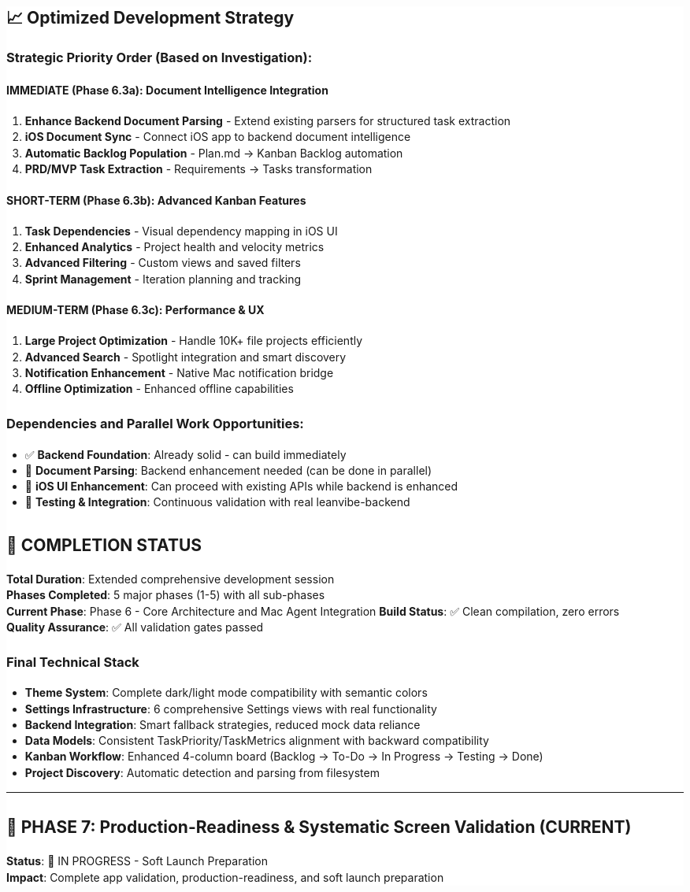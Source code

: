 ## 📈 Optimized Development Strategy

### **Strategic Priority Order** (Based on Investigation):

#### **IMMEDIATE (Phase 6.3a): Document Intelligence Integration**
1. **Enhance Backend Document Parsing** - Extend existing parsers for structured task extraction
2. **iOS Document Sync** - Connect iOS app to backend document intelligence
3. **Automatic Backlog Population** - Plan.md → Kanban Backlog automation
4. **PRD/MVP Task Extraction** - Requirements → Tasks transformation

#### **SHORT-TERM (Phase 6.3b): Advanced Kanban Features**
1. **Task Dependencies** - Visual dependency mapping in iOS UI
2. **Enhanced Analytics** - Project health and velocity metrics
3. **Advanced Filtering** - Custom views and saved filters
4. **Sprint Management** - Iteration planning and tracking

#### **MEDIUM-TERM (Phase 6.3c): Performance & UX**
1. **Large Project Optimization** - Handle 10K+ file projects efficiently
2. **Advanced Search** - Spotlight integration and smart discovery
3. **Notification Enhancement** - Native Mac notification bridge
4. **Offline Optimization** - Enhanced offline capabilities

### **Dependencies and Parallel Work Opportunities**:
- ✅ **Backend Foundation**: Already solid - can build immediately
- 🔄 **Document Parsing**: Backend enhancement needed (can be done in parallel)
- 🔄 **iOS UI Enhancement**: Can proceed with existing APIs while backend is enhanced
- 🔄 **Testing & Integration**: Continuous validation with real leanvibe-backend

## 🎯 COMPLETION STATUS

**Total Duration**: Extended comprehensive development session  
**Phases Completed**: 5 major phases (1-5) with all sub-phases  
**Current Phase**: Phase 6 - Core Architecture and Mac Agent Integration
**Build Status**: ✅ Clean compilation, zero errors  
**Quality Assurance**: ✅ All validation gates passed  

### Final Technical Stack
- **Theme System**: Complete dark/light mode compatibility with semantic colors
- **Settings Infrastructure**: 6 comprehensive Settings views with real functionality  
- **Backend Integration**: Smart fallback strategies, reduced mock data reliance
- **Data Models**: Consistent TaskPriority/TaskMetrics alignment with backward compatibility
- **Kanban Workflow**: Enhanced 4-column board (Backlog → To-Do → In Progress → Testing → Done)
- **Project Discovery**: Automatic detection and parsing from filesystem

---

## 🚀 PHASE 7: Production-Readiness & Systematic Screen Validation (CURRENT)
**Status**: 🚧 IN PROGRESS - Soft Launch Preparation  
**Impact**: Complete app validation, production-readiness, and soft launch preparation
